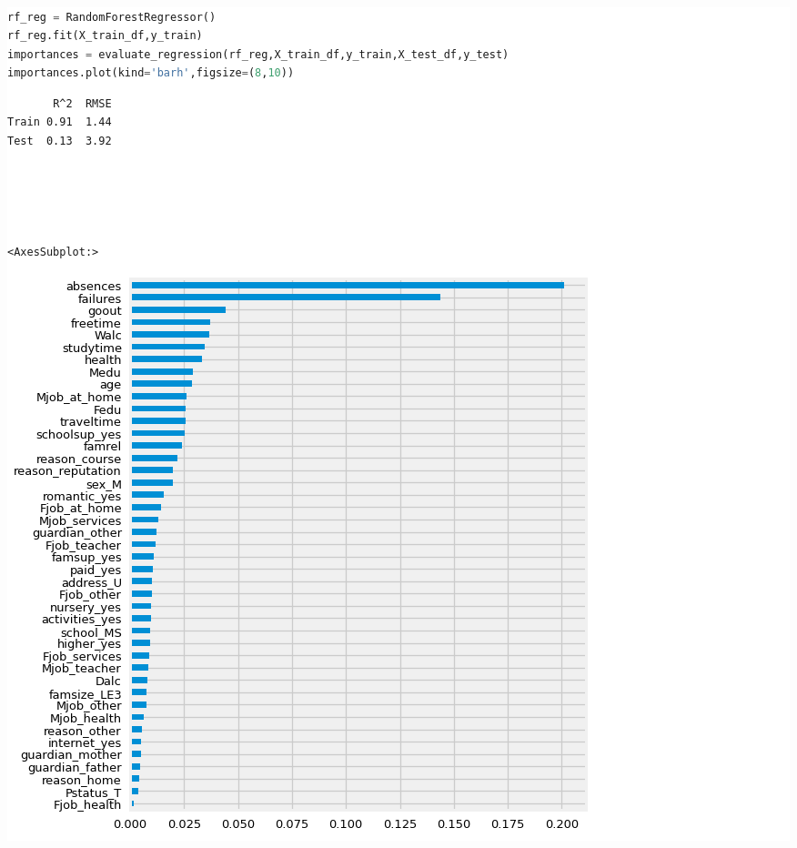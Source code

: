 

```python
rf_reg = RandomForestRegressor()
rf_reg.fit(X_train_df,y_train)
importances = evaluate_regression(rf_reg,X_train_df,y_train,X_test_df,y_test)
importances.plot(kind='barh',figsize=(8,10))
```

           R^2  RMSE
    Train 0.91  1.44
    Test  0.13  3.92





    <AxesSubplot:>




    
![png](03_Feature_importance-V2_files/output_25_2.png)
    


